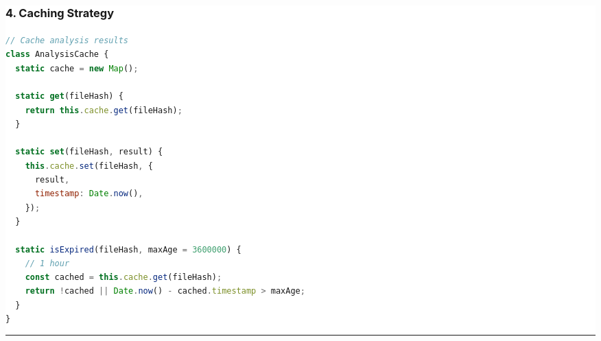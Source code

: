 ### 4. Caching Strategy

```javascript
// Cache analysis results
class AnalysisCache {
  static cache = new Map();

  static get(fileHash) {
    return this.cache.get(fileHash);
  }

  static set(fileHash, result) {
    this.cache.set(fileHash, {
      result,
      timestamp: Date.now(),
    });
  }

  static isExpired(fileHash, maxAge = 3600000) {
    // 1 hour
    const cached = this.cache.get(fileHash);
    return !cached || Date.now() - cached.timestamp > maxAge;
  }
}
```

---
